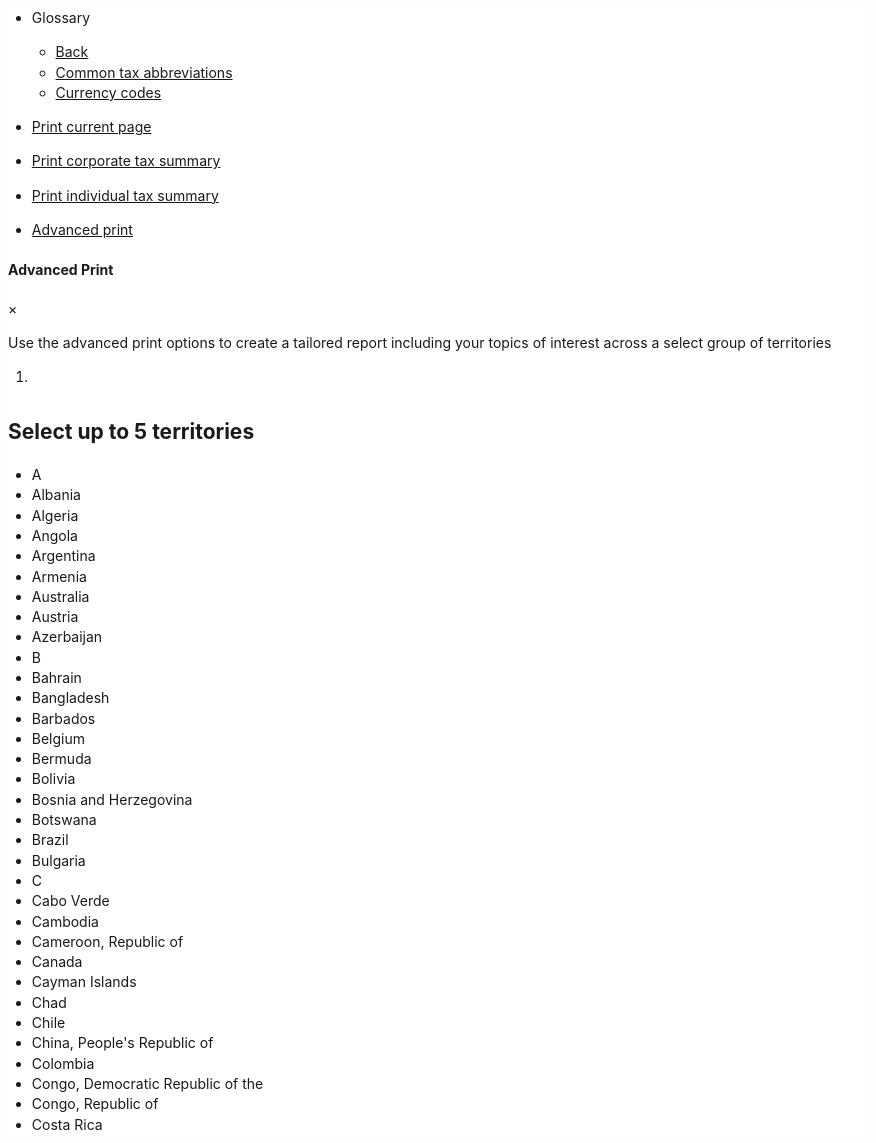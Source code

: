 * Glossary
  + [Back](papua-new-guinea%3FtopicTypeId=35fd5f5e-24ba-48d0-a39a-b76315a497dc.html#)
  + [Common tax abbreviations](glossary/common-tax-abbreviations.html)
  + [Currency codes](glossary/currency-codes.html)



* [Print current page](papua-new-guinea%3FtopicTypeId=35fd5f5e-24ba-48d0-a39a-b76315a497dc.html#)
* [Print corporate tax summary](papua-new-guinea%3FtopicTypeId=35fd5f5e-24ba-48d0-a39a-b76315a497dc.html#)
* [Print individual tax summary](papua-new-guinea%3FtopicTypeId=35fd5f5e-24ba-48d0-a39a-b76315a497dc.html#)
* [Advanced print](papua-new-guinea%3FtopicTypeId=35fd5f5e-24ba-48d0-a39a-b76315a497dc.html#)






 








#### Advanced Print

×

Use the advanced print options to create a tailored report including your topics of interest across a select group of territories

1.
## Select up to 5 territories


* A
* Albania
* Algeria
* Angola
* Argentina
* Armenia
* Australia
* Austria
* Azerbaijan
* B
* Bahrain
* Bangladesh
* Barbados
* Belgium
* Bermuda
* Bolivia
* Bosnia and Herzegovina
* Botswana
* Brazil
* Bulgaria
* C
* Cabo Verde
* Cambodia
* Cameroon, Republic of
* Canada
* Cayman Islands
* Chad
* Chile
* China, People's Republic of
* Colombia
* Congo, Democratic Republic of the
* Congo, Republic of
* Costa Rica